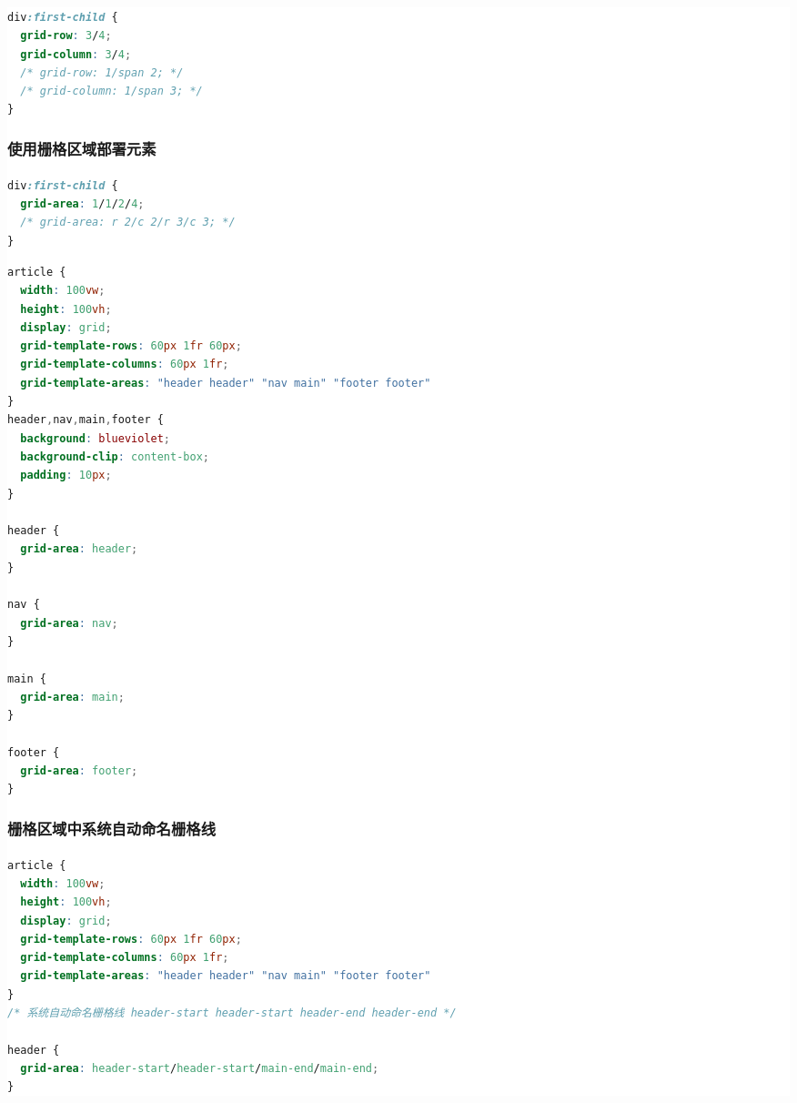 ```css
div:first-child {
  grid-row: 3/4;
  grid-column: 3/4;
  /* grid-row: 1/span 2; */
  /* grid-column: 1/span 3; */
}
```

### 使用栅格区域部署元素

```css
div:first-child {
  grid-area: 1/1/2/4;
  /* grid-area: r 2/c 2/r 3/c 3; */
}
```

```css
article {
  width: 100vw;
  height: 100vh;
  display: grid;
  grid-template-rows: 60px 1fr 60px;
  grid-template-columns: 60px 1fr;
  grid-template-areas: "header header" "nav main" "footer footer"
}
header,nav,main,footer {
  background: blueviolet;
  background-clip: content-box;
  padding: 10px;
}

header {
  grid-area: header;
}

nav {
  grid-area: nav;
}

main {
  grid-area: main;
}

footer {
  grid-area: footer;
}
```

### 栅格区域中系统自动命名栅格线

```css
article {
  width: 100vw;
  height: 100vh;
  display: grid;
  grid-template-rows: 60px 1fr 60px;
  grid-template-columns: 60px 1fr;
  grid-template-areas: "header header" "nav main" "footer footer"
}
/* 系统自动命名栅格线 header-start header-start header-end header-end */

header {
  grid-area: header-start/header-start/main-end/main-end;
}
```